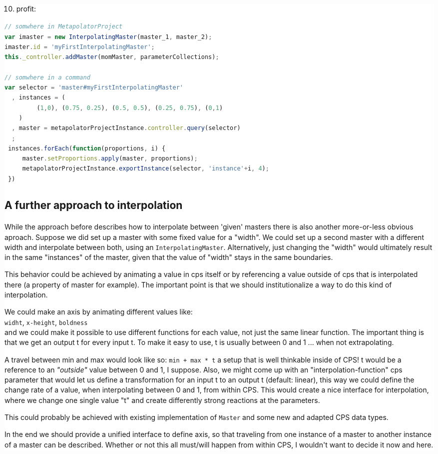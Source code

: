 10. profit:
   
   ```js
   // somwhere in MetapolatorProject
   var imaster = new InterpolatingMaster(master_1, master_2);
   imaster.id = 'myFirstInterpolatingMaster';
   this._controller.addMaster(momMaster, parameterCollections);
   
   // somwhere in a command
   var selector = 'master#myFirstInterpolatingMaster'
     , instances = (
            (1,0), (0.75, 0.25), (0.5, 0.5), (0.25, 0.75), (0,1)
       )
     , master = metapolatorProjectInstance.controller.query(selector)
     ;
    instances.forEach(function(proportions, i) {
        master.setProportions.apply(master, proportions);
        metapolatorProjectInstance.exportInstance(selector, 'instance'+i, 4);
    })
   ```


## A further approach to interpolation

While the approach before describes how to interpolate between
'given' masters there is also another more-or-less obvious aproach. Suppose
we did set up a master with some fixed value for a "width". We could set
up a second master with a different width and interpolate between both,
using an `InterpolatingMaster`. Alternatively, just changing the
"width" would ultimately result in the same "instances" of the master,
given that the value of "width" stays in the same boundaries.

This behavior could be achieved by animating a value in cps itself or
by referencing a value outside of cps that is interpolated there (a
property of master for example). The important point is that we should
institutionalize a way to do this kind of interpolation.

We could make an axis by animating different values like:<br />
`widht`, `x-height`, `boldness`<br />
and we could make it possible to use different functions for each value,
not just the same linear function. The important thing is that we get an
output t for every input t. To make it easy to use, t is usually between
0 and 1 ... when not extrapolating.

A travel between min and max would look like so: `min + max * t` a setup
that is well thinkable inside of CPS! t would be a reference to an *"outside"*
value between 0 and 1, I suppose. Also, we might come up with an
"interpolation-function" cps parameter that would let us define a transformation
for an input t to an output t (default: linear), this way we could define
the change rate of a value, when interpolating between 0 and 1, from within
CPS. This would create a nice interface for interpolation, where we change
one single value "t" and create differently strong reactions at the parameters.

This could probably be achieved with existing implementation of `Master`
and some new and adapted CPS data types.

In the end we should provide a unified interface to define axis, so that
traveling from one instance of a master to another instance of a master
can be described. Whether or not this all must/will happen from within CPS,
I wouldn't want to decide it now and here.

